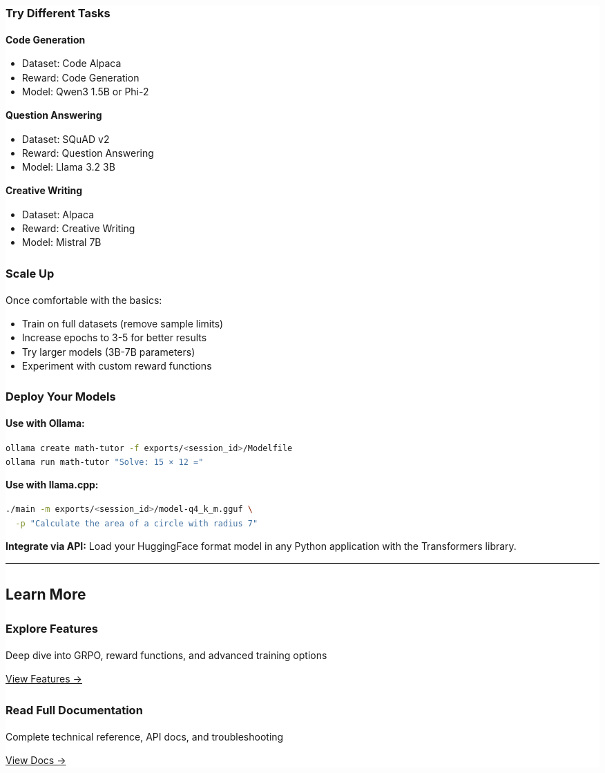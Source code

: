 ### Try Different Tasks

**Code Generation**
- Dataset: Code Alpaca
- Reward: Code Generation
- Model: Qwen3 1.5B or Phi-2

**Question Answering**
- Dataset: SQuAD v2
- Reward: Question Answering
- Model: Llama 3.2 3B

**Creative Writing**
- Dataset: Alpaca
- Reward: Creative Writing
- Model: Mistral 7B

### Scale Up

Once comfortable with the basics:
- Train on full datasets (remove sample limits)
- Increase epochs to 3-5 for better results
- Try larger models (3B-7B parameters)
- Experiment with custom reward functions

### Deploy Your Models

**Use with Ollama:**
```bash
ollama create math-tutor -f exports/<session_id>/Modelfile
ollama run math-tutor "Solve: 15 × 12 ="
```

**Use with llama.cpp:**
```bash
./main -m exports/<session_id>/model-q4_k_m.gguf \
  -p "Calculate the area of a circle with radius 7"
```

**Integrate via API:**
Load your HuggingFace format model in any Python application with the Transformers library.

---

## Learn More

<div class="quickstart-nav">
  <div class="nav-card">
    <h3>Explore Features</h3>
    <p>Deep dive into GRPO, reward functions, and advanced training options</p>
    <a href="features.html">View Features →</a>
  </div>

  <div class="nav-card">
    <h3>Read Full Documentation</h3>
    <p>Complete technical reference, API docs, and troubleshooting</p>
    <a href="documentation.html">View Docs →</a>
  </div>
